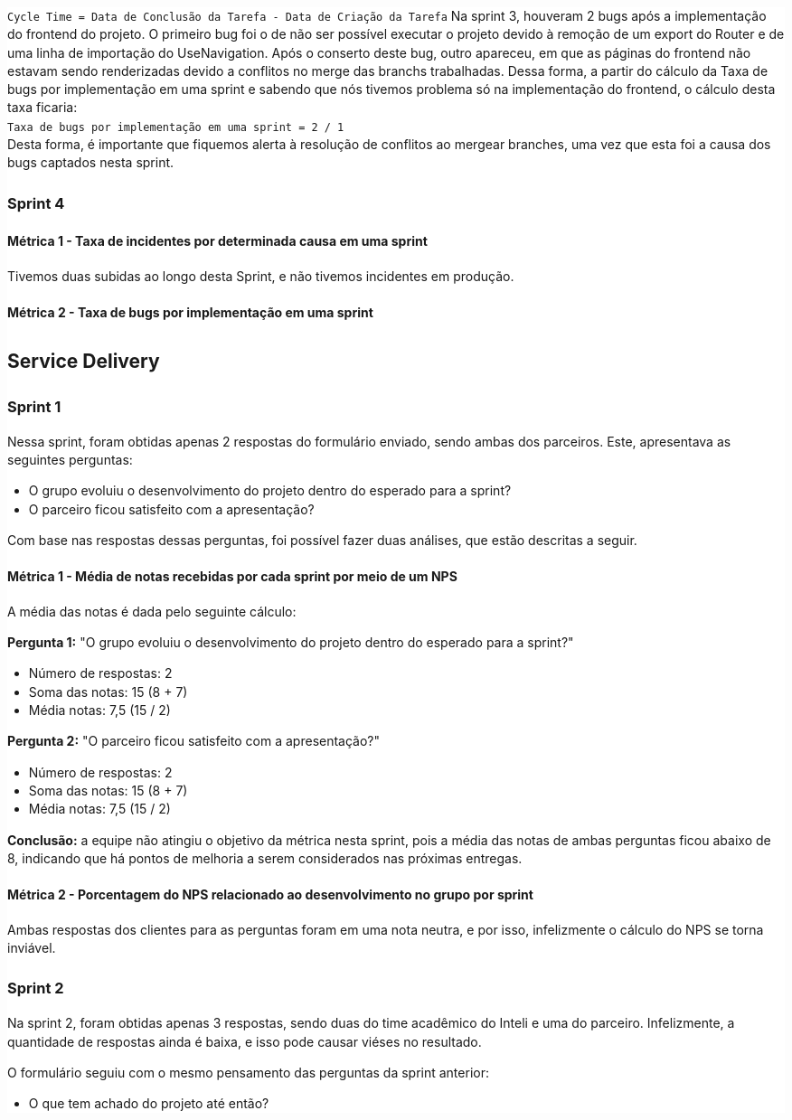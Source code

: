 ```Cycle Time = Data de Conclusão da Tarefa - Data de Criação da Tarefa```
Na sprint 3, houveram 2 bugs após a implementação do frontend do projeto. O primeiro bug foi o de não ser possível executar o projeto devido à remoção de um export do Router e de uma linha de importação do UseNavigation. Após o conserto deste bug, outro apareceu, em que as páginas do frontend não estavam sendo renderizadas devido a conflitos no merge das branchs trabalhadas. Dessa forma, a partir do cálculo da Taxa de bugs por implementação em uma sprint e sabendo que nós tivemos problema só na implementação do frontend, o cálculo desta taxa ficaria:
</br>
```Taxa de bugs por implementação em uma sprint = 2 / 1```
</br>
Desta forma, é importante que fiquemos alerta à resolução de conflitos ao mergear branches, uma vez que esta foi a causa dos bugs captados nesta sprint.

### Sprint 4

#### Métrica 1 - Taxa de incidentes por determinada causa em uma sprint

Tivemos duas subidas ao longo desta Sprint, e não tivemos incidentes em produção.


#### Métrica 2 - Taxa de bugs por implementação em uma sprint

## Service Delivery 

### Sprint 1

Nessa sprint, foram obtidas apenas 2 respostas do formulário enviado, sendo ambas dos parceiros. Este, apresentava as seguintes perguntas:
- O grupo evoluiu o desenvolvimento do projeto dentro do esperado para a sprint?
- O parceiro ficou satisfeito com a apresentação?

Com base nas respostas dessas perguntas, foi possível fazer duas análises, que estão descritas a seguir.

#### Métrica 1 - Média de notas recebidas por cada sprint por meio de um NPS

A média das notas é dada pelo seguinte cálculo: 

**Pergunta 1:** "O grupo evoluiu o desenvolvimento do projeto dentro do esperado para a sprint?"
- Número de respostas: 2
- Soma das notas: 15 (8 + 7)
- Média notas: 7,5 (15 / 2)

**Pergunta 2:** "O parceiro ficou satisfeito com a apresentação?"
- Número de respostas: 2
- Soma das notas: 15 (8 + 7)
- Média notas: 7,5 (15 / 2)

**Conclusão:** a equipe não atingiu o objetivo da métrica nesta sprint, pois a média das notas de ambas perguntas ficou abaixo de 8, indicando que há pontos de melhoria a serem considerados nas próximas entregas.

#### Métrica 2 - Porcentagem do NPS relacionado ao desenvolvimento no grupo por sprint

Ambas respostas dos clientes para as perguntas foram em uma nota neutra, e por isso, infelizmente o cálculo do NPS se torna inviável.

### Sprint 2

Na sprint 2, foram obtidas apenas 3 respostas, sendo duas do time acadêmico do Inteli e uma do parceiro. Infelizmente, a quantidade de respostas ainda é baixa, e isso pode causar viéses no resultado.

O formulário seguiu com o mesmo pensamento das perguntas da sprint anterior:
- O que tem achado do projeto até então?
```